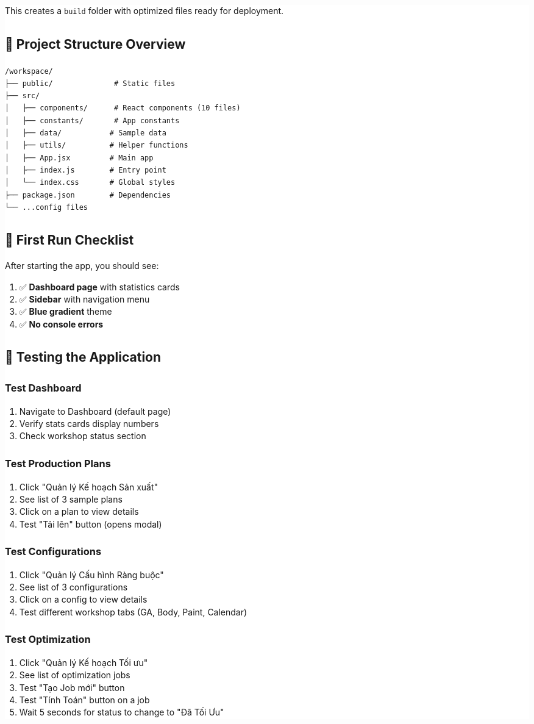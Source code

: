 This creates a `build` folder with optimized files ready for deployment.

## 📂 Project Structure Overview

```
/workspace/
├── public/              # Static files
├── src/
│   ├── components/      # React components (10 files)
│   ├── constants/       # App constants
│   ├── data/           # Sample data
│   ├── utils/          # Helper functions
│   ├── App.jsx         # Main app
│   ├── index.js        # Entry point
│   └── index.css       # Global styles
├── package.json        # Dependencies
└── ...config files
```

## 🎯 First Run Checklist

After starting the app, you should see:

1. ✅ **Dashboard page** with statistics cards
2. ✅ **Sidebar** with navigation menu
3. ✅ **Blue gradient** theme
4. ✅ **No console errors**

## 🧪 Testing the Application

### Test Dashboard
1. Navigate to Dashboard (default page)
2. Verify stats cards display numbers
3. Check workshop status section

### Test Production Plans
1. Click "Quản lý Kế hoạch Sản xuất"
2. See list of 3 sample plans
3. Click on a plan to view details
4. Test "Tải lên" button (opens modal)

### Test Configurations
1. Click "Quản lý Cấu hình Ràng buộc"
2. See list of 3 configurations
3. Click on a config to view details
4. Test different workshop tabs (GA, Body, Paint, Calendar)

### Test Optimization
1. Click "Quản lý Kế hoạch Tối ưu"
2. See list of optimization jobs
3. Test "Tạo Job mới" button
4. Test "Tính Toán" button on a job
5. Wait 5 seconds for status to change to "Đã Tối Ưu"
